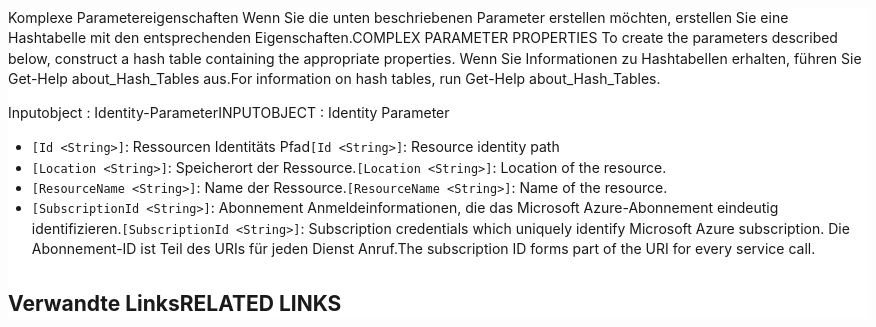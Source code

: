 <span data-ttu-id="7a4c1-147">Komplexe Parametereigenschaften Wenn Sie die unten beschriebenen Parameter erstellen möchten, erstellen Sie eine Hashtabelle mit den entsprechenden Eigenschaften.</span><span class="sxs-lookup"><span data-stu-id="7a4c1-147">COMPLEX PARAMETER PROPERTIES To create the parameters described below, construct a hash table containing the appropriate properties.</span></span> <span data-ttu-id="7a4c1-148">Wenn Sie Informationen zu Hashtabellen erhalten, führen Sie Get-Help about_Hash_Tables aus.</span><span class="sxs-lookup"><span data-stu-id="7a4c1-148">For information on hash tables, run Get-Help about_Hash_Tables.</span></span>

<span data-ttu-id="7a4c1-149">Inputobject <INetworkAdminIdentity> : Identity-Parameter</span><span class="sxs-lookup"><span data-stu-id="7a4c1-149">INPUTOBJECT <INetworkAdminIdentity>: Identity Parameter</span></span>
  - <span data-ttu-id="7a4c1-150">`[Id <String>]`: Ressourcen Identitäts Pfad</span><span class="sxs-lookup"><span data-stu-id="7a4c1-150">`[Id <String>]`: Resource identity path</span></span>
  - <span data-ttu-id="7a4c1-151">`[Location <String>]`: Speicherort der Ressource.</span><span class="sxs-lookup"><span data-stu-id="7a4c1-151">`[Location <String>]`: Location of the resource.</span></span>
  - <span data-ttu-id="7a4c1-152">`[ResourceName <String>]`: Name der Ressource.</span><span class="sxs-lookup"><span data-stu-id="7a4c1-152">`[ResourceName <String>]`: Name of the resource.</span></span>
  - <span data-ttu-id="7a4c1-153">`[SubscriptionId <String>]`: Abonnement Anmeldeinformationen, die das Microsoft Azure-Abonnement eindeutig identifizieren.</span><span class="sxs-lookup"><span data-stu-id="7a4c1-153">`[SubscriptionId <String>]`: Subscription credentials which uniquely identify Microsoft Azure subscription.</span></span> <span data-ttu-id="7a4c1-154">Die Abonnement-ID ist Teil des URIs für jeden Dienst Anruf.</span><span class="sxs-lookup"><span data-stu-id="7a4c1-154">The subscription ID forms part of the URI for every service call.</span></span>

## <span data-ttu-id="7a4c1-155">Verwandte Links</span><span class="sxs-lookup"><span data-stu-id="7a4c1-155">RELATED LINKS</span></span>


